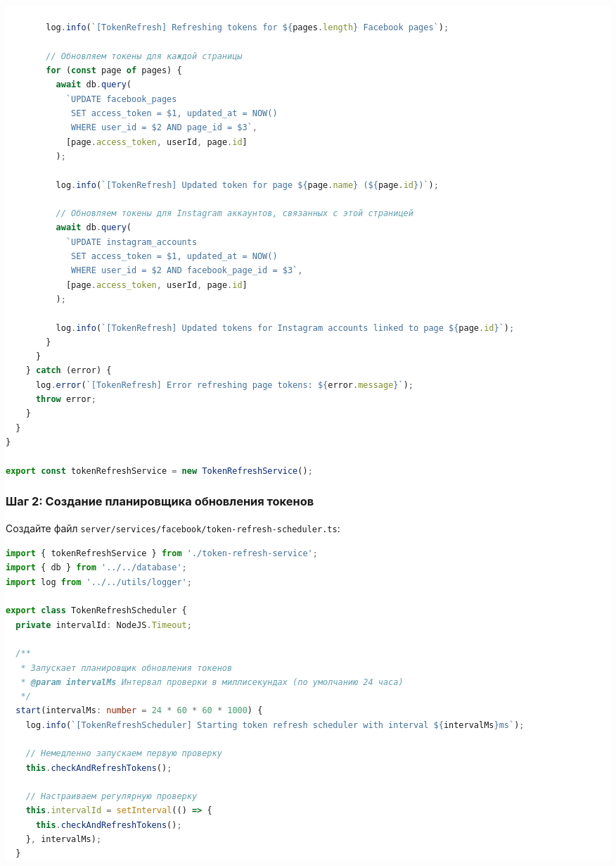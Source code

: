 ```typescript
        
        log.info(`[TokenRefresh] Refreshing tokens for ${pages.length} Facebook pages`);
        
        // Обновляем токены для каждой страницы
        for (const page of pages) {
          await db.query(
            `UPDATE facebook_pages 
             SET access_token = $1, updated_at = NOW() 
             WHERE user_id = $2 AND page_id = $3`,
            [page.access_token, userId, page.id]
          );
          
          log.info(`[TokenRefresh] Updated token for page ${page.name} (${page.id})`);
          
          // Обновляем токены для Instagram аккаунтов, связанных с этой страницей
          await db.query(
            `UPDATE instagram_accounts 
             SET access_token = $1, updated_at = NOW() 
             WHERE user_id = $2 AND facebook_page_id = $3`,
            [page.access_token, userId, page.id]
          );
          
          log.info(`[TokenRefresh] Updated tokens for Instagram accounts linked to page ${page.id}`);
        }
      }
    } catch (error) {
      log.error(`[TokenRefresh] Error refreshing page tokens: ${error.message}`);
      throw error;
    }
  }
}

export const tokenRefreshService = new TokenRefreshService();
```

### Шаг 2: Создание планировщика обновления токенов

Создайте файл `server/services/facebook/token-refresh-scheduler.ts`:

```typescript
import { tokenRefreshService } from './token-refresh-service';
import { db } from '../../database';
import log from '../../utils/logger';

export class TokenRefreshScheduler {
  private intervalId: NodeJS.Timeout;
  
  /**
   * Запускает планировщик обновления токенов
   * @param intervalMs Интервал проверки в миллисекундах (по умолчанию 24 часа)
   */
  start(intervalMs: number = 24 * 60 * 60 * 1000) {
    log.info(`[TokenRefreshScheduler] Starting token refresh scheduler with interval ${intervalMs}ms`);
    
    // Немедленно запускаем первую проверку
    this.checkAndRefreshTokens();
    
    // Настраиваем регулярную проверку
    this.intervalId = setInterval(() => {
      this.checkAndRefreshTokens();
    }, intervalMs);
  }
```